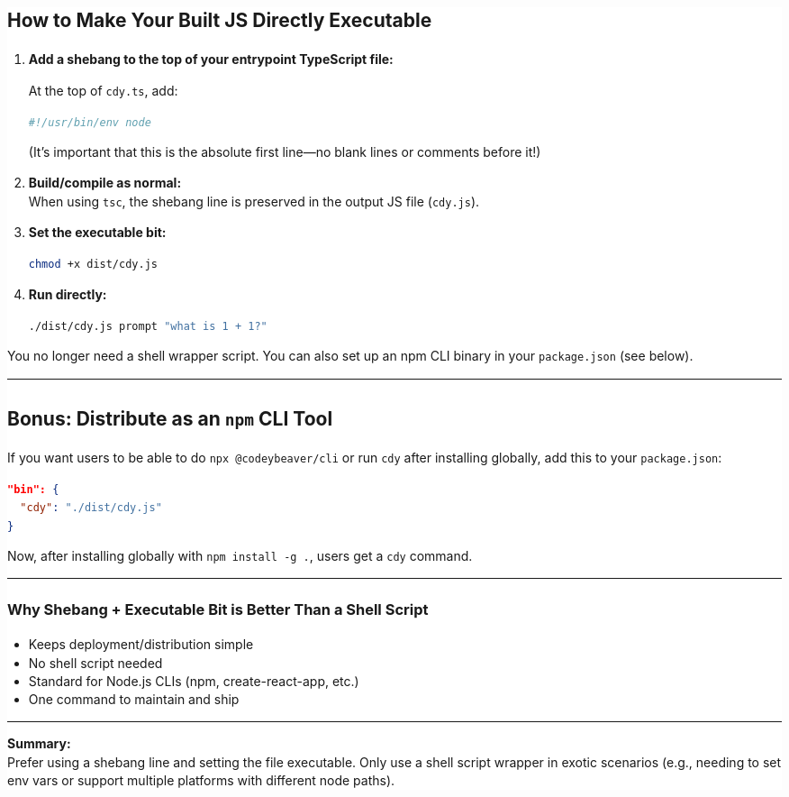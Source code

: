 
## How to Make Your Built JS Directly Executable

1. **Add a shebang to the top of your entrypoint TypeScript file:**
   
   At the top of `cdy.ts`, add:
   ```typescript
   #!/usr/bin/env node
   ```
   (It’s important that this is the absolute first line—no blank lines or comments before it!)

2. **Build/compile as normal:**  
   When using `tsc`, the shebang line is preserved in the output JS file (`cdy.js`).

3. **Set the executable bit:**
   ```sh
   chmod +x dist/cdy.js
   ```

4. **Run directly:**
   ```sh
   ./dist/cdy.js prompt "what is 1 + 1?"
   ```

You no longer need a shell wrapper script. You can also set up an npm CLI binary in your `package.json` (see below).

---

## Bonus: Distribute as an `npm` CLI Tool

If you want users to be able to do `npx @codeybeaver/cli` or run `cdy` after installing globally, add this to your `package.json`:

```json
"bin": {
  "cdy": "./dist/cdy.js"
}
```

Now, after installing globally with `npm install -g .`, users get a `cdy` command.

---

### Why Shebang + Executable Bit is Better Than a Shell Script

- Keeps deployment/distribution simple
- No shell script needed
- Standard for Node.js CLIs (npm, create-react-app, etc.)
- One command to maintain and ship

---

**Summary:**  
Prefer using a shebang line and setting the file executable. Only use a shell script wrapper in exotic scenarios (e.g., needing to set env vars or support multiple platforms with different node paths).
